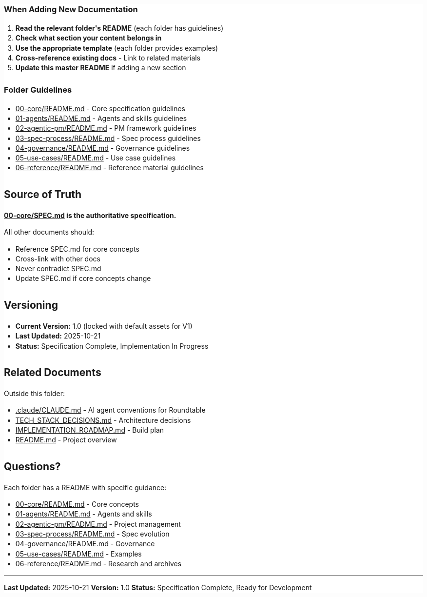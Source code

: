 ### When Adding New Documentation

1. **Read the relevant folder's README** (each folder has guidelines)
2. **Check what section your content belongs in**
3. **Use the appropriate template** (each folder provides examples)
4. **Cross-reference existing docs** - Link to related materials
5. **Update this master README** if adding a new section

### Folder Guidelines

- [00-core/README.md](00-core/README.md) - Core specification guidelines
- [01-agents/README.md](01-agents/README.md) - Agents and skills guidelines
- [02-agentic-pm/README.md](02-agentic-pm/README.md) - PM framework guidelines
- [03-spec-process/README.md](03-spec-process/README.md) - Spec process guidelines
- [04-governance/README.md](04-governance/README.md) - Governance guidelines
- [05-use-cases/README.md](05-use-cases/README.md) - Use case guidelines
- [06-reference/README.md](06-reference/README.md) - Reference material guidelines

## Source of Truth

**[00-core/SPEC.md](00-core/SPEC.md) is the authoritative specification.**

All other documents should:
- Reference SPEC.md for core concepts
- Cross-link with other docs
- Never contradict SPEC.md
- Update SPEC.md if core concepts change

## Versioning

- **Current Version:** 1.0 (locked with default assets for V1)
- **Last Updated:** 2025-10-21
- **Status:** Specification Complete, Implementation In Progress

## Related Documents

Outside this folder:

- [.claude/CLAUDE.md](../../.claude/CLAUDE.md) - AI agent conventions for Roundtable
- [TECH_STACK_DECISIONS.md](../../TECH_STACK_DECISIONS.md) - Architecture decisions
- [IMPLEMENTATION_ROADMAP.md](../../IMPLEMENTATION_ROADMAP.md) - Build plan
- [README.md](../../README.md) - Project overview

## Questions?

Each folder has a README with specific guidance:
- [00-core/README.md](00-core/README.md) - Core concepts
- [01-agents/README.md](01-agents/README.md) - Agents and skills
- [02-agentic-pm/README.md](02-agentic-pm/README.md) - Project management
- [03-spec-process/README.md](03-spec-process/README.md) - Spec evolution
- [04-governance/README.md](04-governance/README.md) - Governance
- [05-use-cases/README.md](05-use-cases/README.md) - Examples
- [06-reference/README.md](06-reference/README.md) - Research and archives

---

**Last Updated:** 2025-10-21
**Version:** 1.0
**Status:** Specification Complete, Ready for Development
